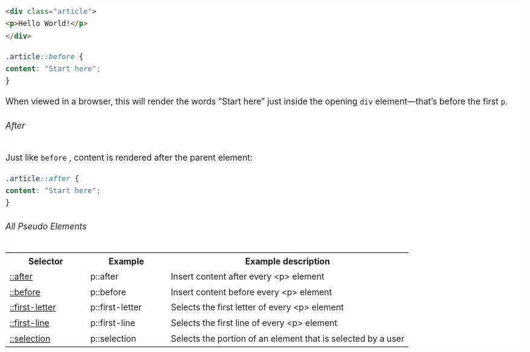 ```html
<div class="article">
<p>Hello World!</p>
</div>
```

```css
.article::before {
content: "Start here";
}
```

When viewed in a browser, this will render the words “Start here” just inside the opening `div` element—that’s before the first `p`.

###### After

Just like `before` , content is rendered after the parent element:

```css
.article::after {
content: "Start here";
}
```

###### All Pseudo Elements

<table class="w3-table-all notranslate">
  <tbody><tr>
    <th style="width:20%">Selector</th>
    <th style="width:20%">Example</th>
    <th>Example description</th>
  </tr>
<tr>
    <td><a href="/cssref/sel_after.asp">::after</a></td>
    <td class="notranslate">p::after</td>
    <td>Insert content after every &lt;p&gt; element</td>
    </tr>
  <tr>
<td><a href="/cssref/sel_before.asp">::before</a></td>
    <td class="notranslate">p::before</td>
    <td>Insert content before every &lt;p&gt; element</td>
    </tr>
<tr>
    <td><a href="/cssref/sel_firstletter.asp">::first-letter</a></td>
    <td class="notranslate">p::first-letter</td>
    <td>Selects the first letter of every &lt;p&gt; element</td>
  </tr>
<tr>
    <td><a href="/cssref/sel_firstline.asp">::first-line</a></td>
    <td class="notranslate">p::first-line</td>
    <td>Selects the first line of every &lt;p&gt; element</td>
  </tr>
<tr>
    <td><a href="/cssref/sel_selection.asp">::selection</a></td>
    <td class="notranslate">p::selection</td>
    <td>Selects the portion of an element that is selected by a user</td>
  </tr>
</tbody></table>

